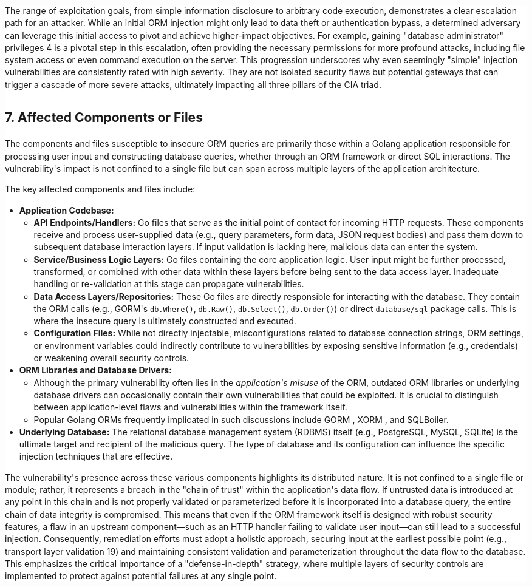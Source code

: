 The range of exploitation goals, from simple information disclosure to arbitrary code execution, demonstrates a clear escalation path for an attacker. While an initial ORM injection might only lead to data theft or authentication bypass, a determined adversary can leverage this initial access to pivot and achieve higher-impact objectives. For example, gaining "database administrator" privileges 4 is a pivotal step in this escalation, often providing the necessary permissions for more profound attacks, including file system access or even command execution on the server. This progression underscores why even seemingly "simple" injection vulnerabilities are consistently rated with high severity. They are not isolated security flaws but potential gateways that can trigger a cascade of more severe attacks, ultimately impacting all three pillars of the CIA triad.

## 7. Affected Components or Files

The components and files susceptible to insecure ORM queries are primarily those within a Golang application responsible for processing user input and constructing database queries, whether through an ORM framework or direct SQL interactions. The vulnerability's impact is not confined to a single file but can span across multiple layers of the application architecture.

The key affected components and files include:

- **Application Codebase:**
    - **API Endpoints/Handlers:** Go files that serve as the initial point of contact for incoming HTTP requests. These components receive and process user-supplied data (e.g., query parameters, form data, JSON request bodies) and pass them down to subsequent database interaction layers. If input validation is lacking here, malicious data can enter the system.
    - **Service/Business Logic Layers:** Go files containing the core application logic. User input might be further processed, transformed, or combined with other data within these layers before being sent to the data access layer. Inadequate handling or re-validation at this stage can propagate vulnerabilities.
    - **Data Access Layers/Repositories:** These Go files are directly responsible for interacting with the database. They contain the ORM calls (e.g., GORM's `db.Where()`, `db.Raw()`, `db.Select()`, `db.Order()`) or direct `database/sql` package calls. This is where the insecure query is ultimately constructed and executed.
    - **Configuration Files:** While not directly injectable, misconfigurations related to database connection strings, ORM settings, or environment variables could indirectly contribute to vulnerabilities by exposing sensitive information (e.g., credentials) or weakening overall security controls.
- **ORM Libraries and Database Drivers:**
    - Although the primary vulnerability often lies in the *application's misuse* of the ORM, outdated ORM libraries or underlying database drivers can occasionally contain their own vulnerabilities that could be exploited. It is crucial to distinguish between application-level flaws and vulnerabilities within the framework itself.
    - Popular Golang ORMs frequently implicated in such discussions include GORM , XORM , and SQLBoiler.
- **Underlying Database:** The relational database management system (RDBMS) itself (e.g., PostgreSQL, MySQL, SQLite) is the ultimate target and recipient of the malicious query. The type of database and its configuration can influence the specific injection techniques that are effective.

The vulnerability's presence across these various components highlights its distributed nature. It is not confined to a single file or module; rather, it represents a breach in the "chain of trust" within the application's data flow. If untrusted data is introduced at any point in this chain and is not properly validated or parameterized before it is incorporated into a database query, the entire chain of data integrity is compromised. This means that even if the ORM framework itself is designed with robust security features, a flaw in an upstream component—such as an HTTP handler failing to validate user input—can still lead to a successful injection. Consequently, remediation efforts must adopt a holistic approach, securing input at the earliest possible point (e.g., transport layer validation 19) and maintaining consistent validation and parameterization throughout the data flow to the database. This emphasizes the critical importance of a "defense-in-depth" strategy, where multiple layers of security controls are implemented to protect against potential failures at any single point.
